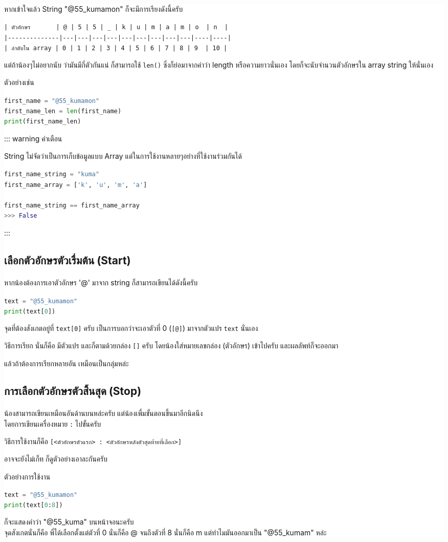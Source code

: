 หากเข้าใจแล้ว String "@55_kumamon" ก็จะมีการเรียงดังนี้ครับ
```
| ตัวอักษร       | @ | 5 | 5 | _ | k | u | m | a | m | o  | n  |
|--------------|---|---|---|---|---|---|---|---|---|----|----|
| ลำดับใน array | 0 | 1 | 2 | 3 | 4 | 5 | 6 | 7 | 8 | 9  | 10 |
```

แต่ถ้าน้องๆไม่อยากนับ ว่ามันมีกี่ตัวกันแน่ ก็สามารถใช้ `len()` ซึ่งก็ย่อมาจากคำว่า length หรือความยาวนั่นเอง โดยก็จะนับจำนวนตัวอักษรใน array string ให้นั่นเอง

ตัวอย่างเช่น
```python
first_name = "@55_kumamon"
first_name_len = len(first_name)
print(first_name_len)
```

::: warning คำเตือน

String ไม่จัดว่าเป็นการเก็บข้อมูลแบบ Array แต่ในการใช้งานหลายๆอย่างที่ใช้งานร่วมกันได้
```python
first_name_string = "kuma"
first_name_array = ['k', 'u', 'm', 'a']

first_name_string == first_name_array
>>> False
```
:::

## เลือกตัวอักษรตัวเรื่มต้น (Start)
หากน้องต้องการเอาตัวอักษร '@' มาจาก string ก็สามารถเขียนได้ดังนี้ครับ
```python
text = "@55_kumamon"
print(text[0])
```

จุดที่ต้องสังเกตอยู่ที่ `text[0]` ครับ เป็นการบอกว่าจะเอาตัวที่ 0 (`[@]`) มาจากตัวแปร `text` นั่นเอง

วิธีการเรียก นั่นก็คือ มีตัวแปร และก็ตามด้วยกล่อง `[]` ครับ โดยน้องใส่หมายเลขกล่อง (ตัวอักษร) เข้าไปครับ และผลลัพท์ก็จะออกมา

แล้วถ้าต้องการเรียกหลายอัน เหมือนเป็นกลุ่มหล่ะ

## การเลือกตัวอักษรตัวสิ้นสุด (Stop)
น้องสามารถเขียนเหมือนอันด้านบนหล่ะครับ แต่น้องเพื่มขั้นตอนขึ้นมาอีกนิดนึง<br>
โดยการเขียนเครื่องหมาย `:` ไปขั้นครับ

วิธีการใช้งานก็คือ `[<ตัวอักษรตัวแรก> : <ตัวอักษรหลังตัวสุดท้ายที่เลือก>]`

อาจจะยังไม่เก็ท ก็ดูตัวอย่างเอาละกันครับ

ตัวอย่างการใช้งาน
```python
text = "@55_kumamon"
print(text[0:8])
```
ก็จะแสดงคำว่า "@55_kuma" บนหน้าจอนะครับ<br>
จุดสังเกตนั่นก็คือ พี่ได้เลือกตั้งแต่ตัวที่ 0 นั่นก็คือ @ จนถึงตัวที่ 8 นั่นก็คือ m แต่ทำไมมันออกมาเป็น "@55_kumam" หล่ะ
